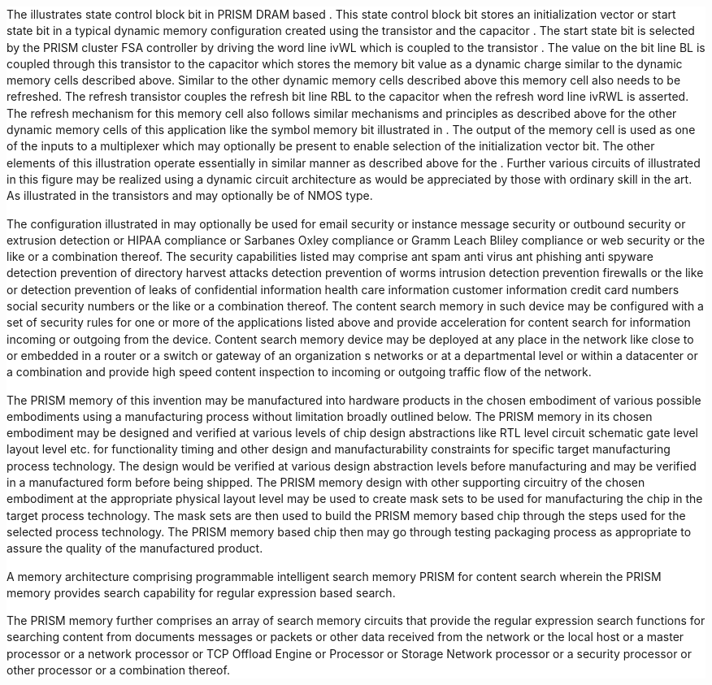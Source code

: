 The illustrates state control block bit in PRISM DRAM based . This state control block bit stores an initialization vector or start state bit in a typical dynamic memory configuration created using the transistor and the capacitor . The start state bit is selected by the PRISM cluster FSA controller by driving the word line ivWL which is coupled to the transistor . The value on the bit line BL is coupled through this transistor to the capacitor which stores the memory bit value as a dynamic charge similar to the dynamic memory cells described above. Similar to the other dynamic memory cells described above this memory cell also needs to be refreshed. The refresh transistor couples the refresh bit line RBL to the capacitor when the refresh word line ivRWL is asserted. The refresh mechanism for this memory cell also follows similar mechanisms and principles as described above for the other dynamic memory cells of this application like the symbol memory bit illustrated in . The output of the memory cell is used as one of the inputs to a multiplexer which may optionally be present to enable selection of the initialization vector bit. The other elements of this illustration operate essentially in similar manner as described above for the . Further various circuits of illustrated in this figure may be realized using a dynamic circuit architecture as would be appreciated by those with ordinary skill in the art. As illustrated in the transistors and may optionally be of NMOS type.

The configuration illustrated in may optionally be used for email security or instance message security or outbound security or extrusion detection or HIPAA compliance or Sarbanes Oxley compliance or Gramm Leach Bliley compliance or web security or the like or a combination thereof. The security capabilities listed may comprise ant spam anti virus ant phishing anti spyware detection prevention of directory harvest attacks detection prevention of worms intrusion detection prevention firewalls or the like or detection prevention of leaks of confidential information health care information customer information credit card numbers social security numbers or the like or a combination thereof. The content search memory in such device may be configured with a set of security rules for one or more of the applications listed above and provide acceleration for content search for information incoming or outgoing from the device. Content search memory device may be deployed at any place in the network like close to or embedded in a router or a switch or gateway of an organization s networks or at a departmental level or within a datacenter or a combination and provide high speed content inspection to incoming or outgoing traffic flow of the network.

The PRISM memory of this invention may be manufactured into hardware products in the chosen embodiment of various possible embodiments using a manufacturing process without limitation broadly outlined below. The PRISM memory in its chosen embodiment may be designed and verified at various levels of chip design abstractions like RTL level circuit schematic gate level layout level etc. for functionality timing and other design and manufacturability constraints for specific target manufacturing process technology. The design would be verified at various design abstraction levels before manufacturing and may be verified in a manufactured form before being shipped. The PRISM memory design with other supporting circuitry of the chosen embodiment at the appropriate physical layout level may be used to create mask sets to be used for manufacturing the chip in the target process technology. The mask sets are then used to build the PRISM memory based chip through the steps used for the selected process technology. The PRISM memory based chip then may go through testing packaging process as appropriate to assure the quality of the manufactured product.

A memory architecture comprising programmable intelligent search memory PRISM for content search wherein the PRISM memory provides search capability for regular expression based search.

The PRISM memory further comprises an array of search memory circuits that provide the regular expression search functions for searching content from documents messages or packets or other data received from the network or the local host or a master processor or a network processor or TCP Offload Engine or Processor or Storage Network processor or a security processor or other processor or a combination thereof.
